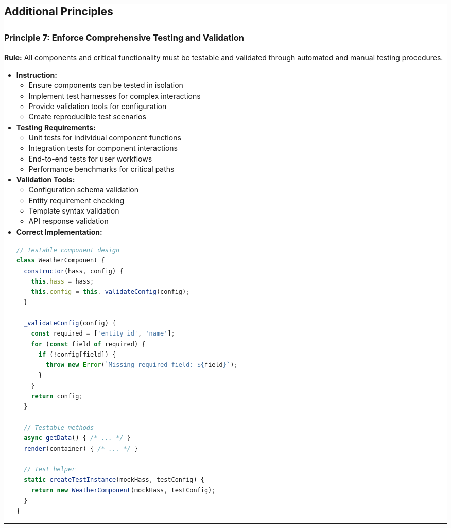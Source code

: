 
## Additional Principles

### **Principle 7: Enforce Comprehensive Testing and Validation**

**Rule:** All components and critical functionality must be testable and validated through automated and manual testing procedures.

* **Instruction:**
    * Ensure components can be tested in isolation
    * Implement test harnesses for complex interactions
    * Provide validation tools for configuration
    * Create reproducible test scenarios
* **Testing Requirements:**
    * Unit tests for individual component functions
    * Integration tests for component interactions
    * End-to-end tests for user workflows
    * Performance benchmarks for critical paths
* **Validation Tools:**
    * Configuration schema validation
    * Entity requirement checking
    * Template syntax validation
    * API response validation
* **Correct Implementation:**
    ```javascript
    // Testable component design
    class WeatherComponent {
      constructor(hass, config) {
        this.hass = hass;
        this.config = this._validateConfig(config);
      }
      
      _validateConfig(config) {
        const required = ['entity_id', 'name'];
        for (const field of required) {
          if (!config[field]) {
            throw new Error(`Missing required field: ${field}`);
          }
        }
        return config;
      }
      
      // Testable methods
      async getData() { /* ... */ }
      render(container) { /* ... */ }
      
      // Test helper
      static createTestInstance(mockHass, testConfig) {
        return new WeatherComponent(mockHass, testConfig);
      }
    }
    ```

---